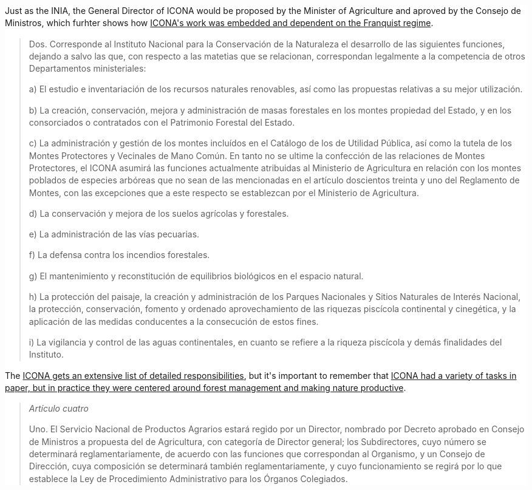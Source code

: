 Just as the INIA, the General Director of ICONA would be proposed by the Minister of Agriculture and aproved by the Consejo de Ministros, which furhter shows how [ICONA's work was embedded and dependent on the Franquist regime](ICONA's%20work%20was%20embedded%20in%20the%20autarkic%20and%20productivist%20political%20aims%20of%20Franquism.md).

> Dos. Corresponde al Instituto Nacional para la Conservación de la Naturaleza el desarrollo de las siguientes funciones, dejando a salvo las que, con respecto a las matetias que se relacionan, correspondan legalmente a la competencia de otros Departamentos ministeriales:  
> 
> a) El estudio e inventariación de los recursos naturales renovables, así como las propuestas relativas a su mejor utilización. 
> 
> b) La creación, conservación, mejora y administración de masas forestales en los montes propiedad del Estado, y en los consorciados o contratados con el Patrimonio Forestal del Estado.  
> 
> c) La administración y gestión de los montes incluídos en el Catálogo de los de Utilidad Pública, así como la tutela de los Montes Protectores y Vecinales de Mano Común. En tanto no se ultime la confección de las relaciones de Montes Protectores, el ICONA asumirá las funciones actualmente atribuidas al Ministerio de Agricultura en relación con los montes poblados de especies arbóreas que no sean de las mencionadas en el artículo doscientos treinta y uno del Reglamento de Montes, con las excepciones que a este respecto se establezcan por el Ministerio de Agricultura.  
> 
> d) La conservación y mejora de los suelos agrícolas y forestales.  
> 
> e) La administración de las vías pecuarias.  
> 
> f) La defensa contra los incendios forestales.  
> 
> g) El mantenimiento y reconstitución de equilibrios biológicos en el espacio natural.  
> 
> h) La protección del paisaje, la creación y administración de los Parques Nacionales y Sitios Naturales de Interés Nacional, la protección, conservación, fomento y ordenado aprovechamiento de las riquezas piscícola continental y cinegética, y la aplicación de las medidas conducentes a la consecución de estos fines.  
>
> i) La vigilancia y control de las aguas continentales, en cuanto se refiere a la riqueza piscícola y demás finalidades del Instituto.

The [ICONA gets an extensive list of detailed responsibilities](ICONA's%20tasks%20were%20varied.md), but it's important to remember that [ICONA had a variety of tasks in paper, but in practice they were centered around forest management and making nature productive](ICONA%20had%20a%20variety%20of%20tasks%20in%20paper,%20but%20in%20practice%20they%20were%20centered%20around%20forest%20management%20and%20making%20nature%20productive.md).

> *Artículo cuatro*  
>
> Uno. El Servicio Nacional de Productos Agrarios estará regido por un Director, nombrado por Decreto aprobado en Consejo de Ministros a propuesta del de Agricultura, con categoría de Director general; los Subdirectores, cuyo número se determinará reglamentariamente, de acuerdo con las funciones que correspondan al Organismo, y un Consejo de Dirección, cuya composición se determinará también reglamentariamente, y cuyo funcionamiento se regirá por lo que establece la Ley de Procedimiento Administrativo para los Órganos Colegiados.
